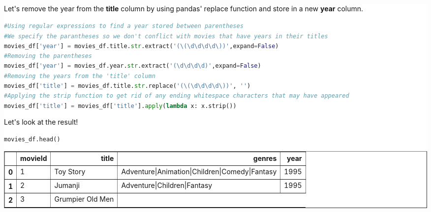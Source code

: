 Let's remove the year from the __title__ column by using pandas' replace function and store in a new __year__ column.


```python
#Using regular expressions to find a year stored between parentheses
#We specify the parantheses so we don't conflict with movies that have years in their titles
movies_df['year'] = movies_df.title.str.extract('(\(\d\d\d\d\))',expand=False)
#Removing the parentheses
movies_df['year'] = movies_df.year.str.extract('(\d\d\d\d)',expand=False)
#Removing the years from the 'title' column
movies_df['title'] = movies_df.title.str.replace('(\(\d\d\d\d\))', '')
#Applying the strip function to get rid of any ending whitespace characters that may have appeared
movies_df['title'] = movies_df['title'].apply(lambda x: x.strip())
```

Let's look at the result!


```python
movies_df.head()
```




<div>
<style scoped>
    .dataframe tbody tr th:only-of-type {
        vertical-align: middle;
    }

    .dataframe tbody tr th {
        vertical-align: top;
    }

    .dataframe thead th {
        text-align: right;
    }
</style>
<table border="1" class="dataframe">
  <thead>
    <tr style="text-align: right;">
      <th></th>
      <th>movieId</th>
      <th>title</th>
      <th>genres</th>
      <th>year</th>
    </tr>
  </thead>
  <tbody>
    <tr>
      <th>0</th>
      <td>1</td>
      <td>Toy Story</td>
      <td>Adventure|Animation|Children|Comedy|Fantasy</td>
      <td>1995</td>
    </tr>
    <tr>
      <th>1</th>
      <td>2</td>
      <td>Jumanji</td>
      <td>Adventure|Children|Fantasy</td>
      <td>1995</td>
    </tr>
    <tr>
      <th>2</th>
      <td>3</td>
      <td>Grumpier Old Men</td>